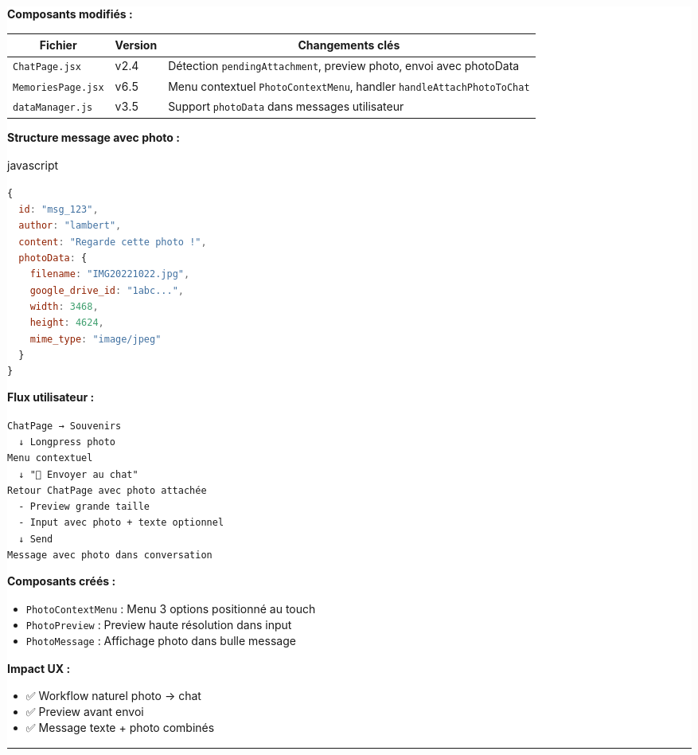 **Composants modifiés :**

| Fichier            | Version | Changements clés                                                      |
| ------------------ | ------- | --------------------------------------------------------------------- |
| `ChatPage.jsx`     | v2.4    | Détection `pendingAttachment`, preview photo, envoi avec photoData    |
| `MemoriesPage.jsx` | v6.5    | Menu contextuel `PhotoContextMenu`, handler `handleAttachPhotoToChat` |
| `dataManager.js`   | v3.5    | Support `photoData` dans messages utilisateur                         |

**Structure message avec photo :**

javascript

```javascript
{
  id: "msg_123",
  author: "lambert",
  content: "Regarde cette photo !",
  photoData: {
    filename: "IMG20221022.jpg",
    google_drive_id: "1abc...",
    width: 3468,
    height: 4624,
    mime_type: "image/jpeg"
  }
}
```

**Flux utilisateur :**

```
ChatPage → Souvenirs
  ↓ Longpress photo
Menu contextuel
  ↓ "📎 Envoyer au chat"
Retour ChatPage avec photo attachée
  - Preview grande taille
  - Input avec photo + texte optionnel
  ↓ Send
Message avec photo dans conversation
```

**Composants créés :**

- `PhotoContextMenu` : Menu 3 options positionné au touch
- `PhotoPreview` : Preview haute résolution dans input
- `PhotoMessage` : Affichage photo dans bulle message

**Impact UX :**

- ✅ Workflow naturel photo → chat
- ✅ Preview avant envoi
- ✅ Message texte + photo combinés

---
